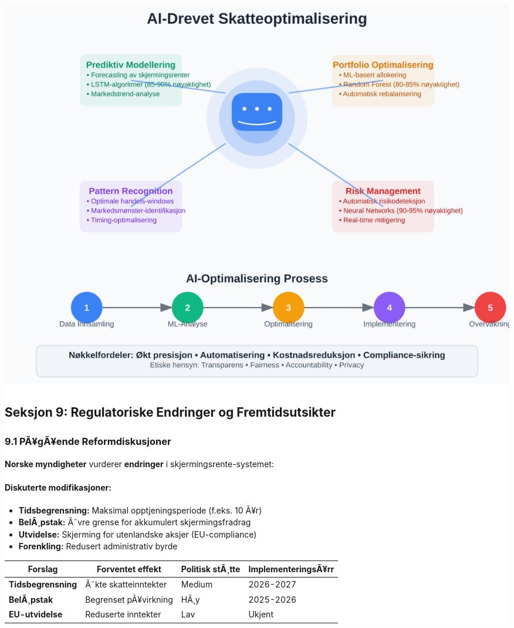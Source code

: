 ![AI Skatteoptimalisering](ai-skatteoptimalisering.svg)

## Seksjon 9: Regulatoriske Endringer og Fremtidsutsikter

### 9.1 PÃ¥gÃ¥ende Reformdiskusjoner

**Norske myndigheter** vurderer **endringer** i skjermingsrente-systemet:

#### Diskuterte modifikasjoner:
* **Tidsbegrensning:** Maksimal opptjeningsperiode (f.eks. 10 Ã¥r)
* **BelÃ¸pstak:** Ã˜vre grense for akkumulert skjermingsfradrag
* **Utvidelse:** Skjerming for utenlandske aksjer (EU-compliance)
* **Forenkling:** Redusert administrativ byrde

| **Forslag** | **Forventet effekt** | **Politisk stÃ¸tte** | **ImplementeringsÃ¥rr** |
|-------------|----------------------|---------------------|------------------------|
| **Tidsbegrensning** | Ã˜kte skatteinntekter | Medium | 2026-2027 |
| **BelÃ¸pstak** | Begrenset pÃ¥virkning | HÃ¸y | 2025-2026 |
| **EU-utvidelse** | Reduserte inntekter | Lav | Ukjent |
